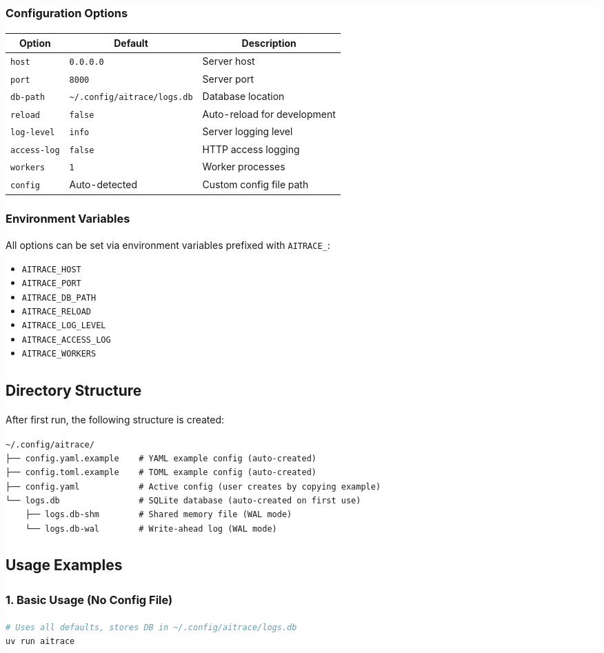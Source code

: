 ### Configuration Options

| Option       | Default                     | Description                 |
| ------------ | --------------------------- | --------------------------- |
| `host`       | `0.0.0.0`                   | Server host                 |
| `port`       | `8000`                      | Server port                 |
| `db-path`    | `~/.config/aitrace/logs.db` | Database location           |
| `reload`     | `false`                     | Auto-reload for development |
| `log-level`  | `info`                      | Server logging level        |
| `access-log` | `false`                     | HTTP access logging         |
| `workers`    | `1`                         | Worker processes            |
| `config`     | Auto-detected               | Custom config file path     |

### Environment Variables

All options can be set via environment variables prefixed with `AITRACE_`:

- `AITRACE_HOST`
- `AITRACE_PORT`
- `AITRACE_DB_PATH`
- `AITRACE_RELOAD`
- `AITRACE_LOG_LEVEL`
- `AITRACE_ACCESS_LOG`
- `AITRACE_WORKERS`

## Directory Structure

After first run, the following structure is created:

```
~/.config/aitrace/
├── config.yaml.example    # YAML example config (auto-created)
├── config.toml.example    # TOML example config (auto-created)
├── config.yaml            # Active config (user creates by copying example)
└── logs.db                # SQLite database (auto-created on first use)
    ├── logs.db-shm        # Shared memory file (WAL mode)
    └── logs.db-wal        # Write-ahead log (WAL mode)
```

## Usage Examples

### 1. Basic Usage (No Config File)

```bash
# Uses all defaults, stores DB in ~/.config/aitrace/logs.db
uv run aitrace
```

